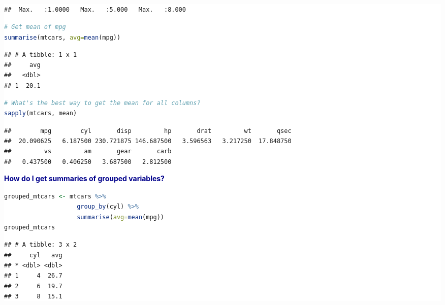     ##  Max.   :1.0000   Max.   :5.000   Max.   :8.000

``` r
# Get mean of mpg
summarise(mtcars, avg=mean(mpg))
```

    ## # A tibble: 1 x 1
    ##     avg
    ##   <dbl>
    ## 1  20.1

``` r
# What's the best way to get the mean for all columns?
sapply(mtcars, mean)
```

    ##        mpg        cyl       disp         hp       drat         wt       qsec 
    ##  20.090625   6.187500 230.721875 146.687500   3.596563   3.217250  17.848750 
    ##         vs         am       gear       carb 
    ##   0.437500   0.406250   3.687500   2.812500

<span style="color: darkblue;"> **How do I get summaries of grouped
variables?** </span>

``` r
grouped_mtcars <- mtcars %>%
                    group_by(cyl) %>%
                    summarise(avg=mean(mpg))
grouped_mtcars
```

    ## # A tibble: 3 x 2
    ##     cyl   avg
    ## * <dbl> <dbl>
    ## 1     4  26.7
    ## 2     6  19.7
    ## 3     8  15.1
